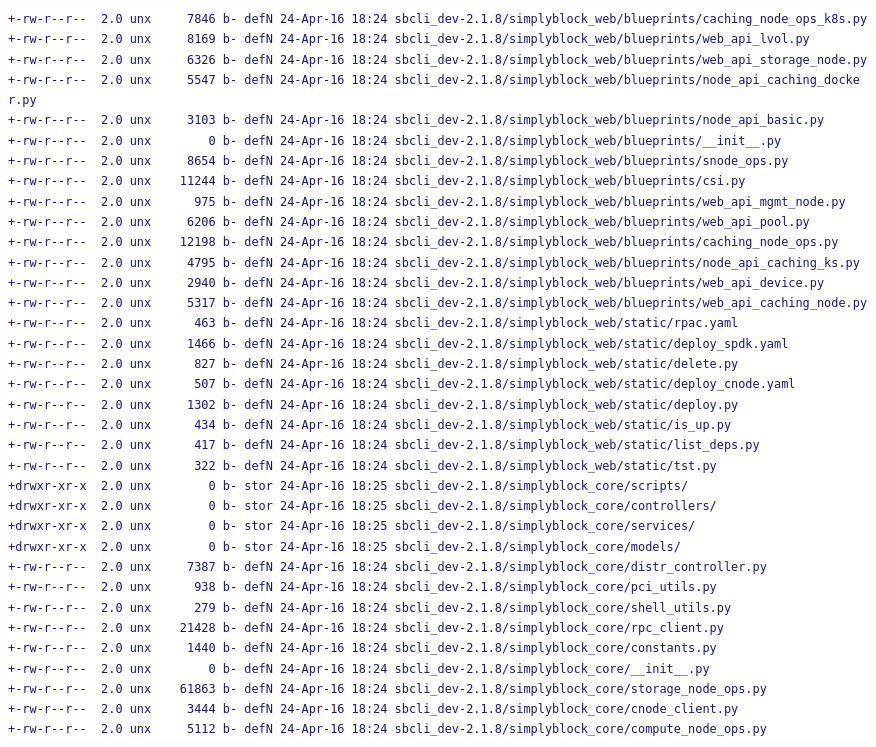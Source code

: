 ```diff
+-rw-r--r--  2.0 unx     7846 b- defN 24-Apr-16 18:24 sbcli_dev-2.1.8/simplyblock_web/blueprints/caching_node_ops_k8s.py
+-rw-r--r--  2.0 unx     8169 b- defN 24-Apr-16 18:24 sbcli_dev-2.1.8/simplyblock_web/blueprints/web_api_lvol.py
+-rw-r--r--  2.0 unx     6326 b- defN 24-Apr-16 18:24 sbcli_dev-2.1.8/simplyblock_web/blueprints/web_api_storage_node.py
+-rw-r--r--  2.0 unx     5547 b- defN 24-Apr-16 18:24 sbcli_dev-2.1.8/simplyblock_web/blueprints/node_api_caching_docker.py
+-rw-r--r--  2.0 unx     3103 b- defN 24-Apr-16 18:24 sbcli_dev-2.1.8/simplyblock_web/blueprints/node_api_basic.py
+-rw-r--r--  2.0 unx        0 b- defN 24-Apr-16 18:24 sbcli_dev-2.1.8/simplyblock_web/blueprints/__init__.py
+-rw-r--r--  2.0 unx     8654 b- defN 24-Apr-16 18:24 sbcli_dev-2.1.8/simplyblock_web/blueprints/snode_ops.py
+-rw-r--r--  2.0 unx    11244 b- defN 24-Apr-16 18:24 sbcli_dev-2.1.8/simplyblock_web/blueprints/csi.py
+-rw-r--r--  2.0 unx      975 b- defN 24-Apr-16 18:24 sbcli_dev-2.1.8/simplyblock_web/blueprints/web_api_mgmt_node.py
+-rw-r--r--  2.0 unx     6206 b- defN 24-Apr-16 18:24 sbcli_dev-2.1.8/simplyblock_web/blueprints/web_api_pool.py
+-rw-r--r--  2.0 unx    12198 b- defN 24-Apr-16 18:24 sbcli_dev-2.1.8/simplyblock_web/blueprints/caching_node_ops.py
+-rw-r--r--  2.0 unx     4795 b- defN 24-Apr-16 18:24 sbcli_dev-2.1.8/simplyblock_web/blueprints/node_api_caching_ks.py
+-rw-r--r--  2.0 unx     2940 b- defN 24-Apr-16 18:24 sbcli_dev-2.1.8/simplyblock_web/blueprints/web_api_device.py
+-rw-r--r--  2.0 unx     5317 b- defN 24-Apr-16 18:24 sbcli_dev-2.1.8/simplyblock_web/blueprints/web_api_caching_node.py
+-rw-r--r--  2.0 unx      463 b- defN 24-Apr-16 18:24 sbcli_dev-2.1.8/simplyblock_web/static/rpac.yaml
+-rw-r--r--  2.0 unx     1466 b- defN 24-Apr-16 18:24 sbcli_dev-2.1.8/simplyblock_web/static/deploy_spdk.yaml
+-rw-r--r--  2.0 unx      827 b- defN 24-Apr-16 18:24 sbcli_dev-2.1.8/simplyblock_web/static/delete.py
+-rw-r--r--  2.0 unx      507 b- defN 24-Apr-16 18:24 sbcli_dev-2.1.8/simplyblock_web/static/deploy_cnode.yaml
+-rw-r--r--  2.0 unx     1302 b- defN 24-Apr-16 18:24 sbcli_dev-2.1.8/simplyblock_web/static/deploy.py
+-rw-r--r--  2.0 unx      434 b- defN 24-Apr-16 18:24 sbcli_dev-2.1.8/simplyblock_web/static/is_up.py
+-rw-r--r--  2.0 unx      417 b- defN 24-Apr-16 18:24 sbcli_dev-2.1.8/simplyblock_web/static/list_deps.py
+-rw-r--r--  2.0 unx      322 b- defN 24-Apr-16 18:24 sbcli_dev-2.1.8/simplyblock_web/static/tst.py
+drwxr-xr-x  2.0 unx        0 b- stor 24-Apr-16 18:25 sbcli_dev-2.1.8/simplyblock_core/scripts/
+drwxr-xr-x  2.0 unx        0 b- stor 24-Apr-16 18:25 sbcli_dev-2.1.8/simplyblock_core/controllers/
+drwxr-xr-x  2.0 unx        0 b- stor 24-Apr-16 18:25 sbcli_dev-2.1.8/simplyblock_core/services/
+drwxr-xr-x  2.0 unx        0 b- stor 24-Apr-16 18:25 sbcli_dev-2.1.8/simplyblock_core/models/
+-rw-r--r--  2.0 unx     7387 b- defN 24-Apr-16 18:24 sbcli_dev-2.1.8/simplyblock_core/distr_controller.py
+-rw-r--r--  2.0 unx      938 b- defN 24-Apr-16 18:24 sbcli_dev-2.1.8/simplyblock_core/pci_utils.py
+-rw-r--r--  2.0 unx      279 b- defN 24-Apr-16 18:24 sbcli_dev-2.1.8/simplyblock_core/shell_utils.py
+-rw-r--r--  2.0 unx    21428 b- defN 24-Apr-16 18:24 sbcli_dev-2.1.8/simplyblock_core/rpc_client.py
+-rw-r--r--  2.0 unx     1440 b- defN 24-Apr-16 18:24 sbcli_dev-2.1.8/simplyblock_core/constants.py
+-rw-r--r--  2.0 unx        0 b- defN 24-Apr-16 18:24 sbcli_dev-2.1.8/simplyblock_core/__init__.py
+-rw-r--r--  2.0 unx    61863 b- defN 24-Apr-16 18:24 sbcli_dev-2.1.8/simplyblock_core/storage_node_ops.py
+-rw-r--r--  2.0 unx     3444 b- defN 24-Apr-16 18:24 sbcli_dev-2.1.8/simplyblock_core/cnode_client.py
+-rw-r--r--  2.0 unx     5112 b- defN 24-Apr-16 18:24 sbcli_dev-2.1.8/simplyblock_core/compute_node_ops.py
```
